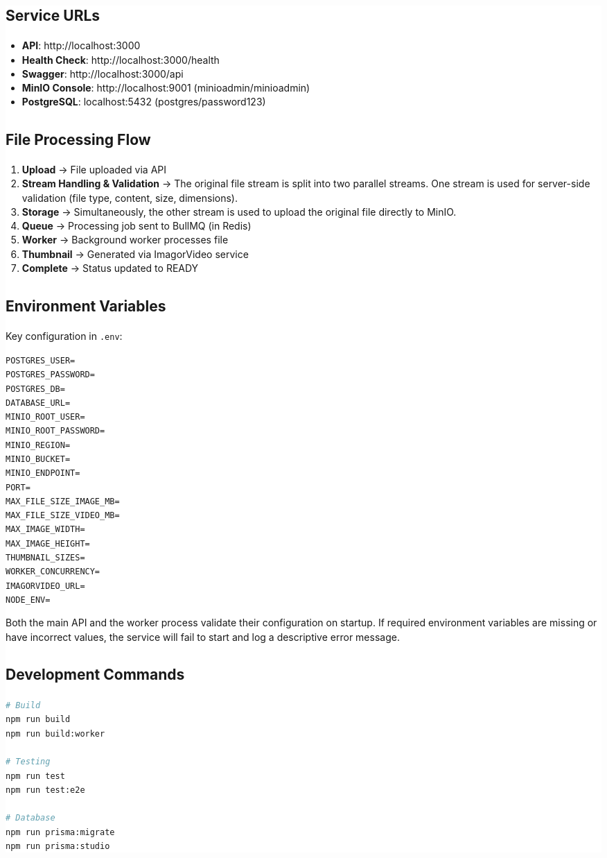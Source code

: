 ## Service URLs

- **API**: http://localhost:3000
- **Health Check**: http://localhost:3000/health
- **Swagger**: http://localhost:3000/api
- **MinIO Console**: http://localhost:9001 (minioadmin/minioadmin)
- **PostgreSQL**: localhost:5432 (postgres/password123)

## File Processing Flow

1. **Upload** → File uploaded via API
2. **Stream Handling & Validation** → The original file stream is split into two parallel streams. One stream is used for server-side validation (file type, content, size, dimensions).
3. **Storage** → Simultaneously, the other stream is used to upload the original file directly to MinIO.
4. **Queue** → Processing job sent to BullMQ (in Redis)
5. **Worker** → Background worker processes file
6. **Thumbnail** → Generated via ImagorVideo service
7. **Complete** → Status updated to READY

## Environment Variables

Key configuration in `.env`:
```env
POSTGRES_USER=
POSTGRES_PASSWORD=
POSTGRES_DB=
DATABASE_URL=
MINIO_ROOT_USER=
MINIO_ROOT_PASSWORD=
MINIO_REGION=
MINIO_BUCKET=
MINIO_ENDPOINT=
PORT=
MAX_FILE_SIZE_IMAGE_MB=
MAX_FILE_SIZE_VIDEO_MB=
MAX_IMAGE_WIDTH=
MAX_IMAGE_HEIGHT=
THUMBNAIL_SIZES=
WORKER_CONCURRENCY=
IMAGORVIDEO_URL=
NODE_ENV=
```

Both the main API and the worker process validate their configuration on startup. If required environment variables are missing or have incorrect values, the service will fail to start and log a descriptive error message.

## Development Commands

```bash
# Build
npm run build
npm run build:worker

# Testing
npm run test
npm run test:e2e

# Database
npm run prisma:migrate
npm run prisma:studio

```